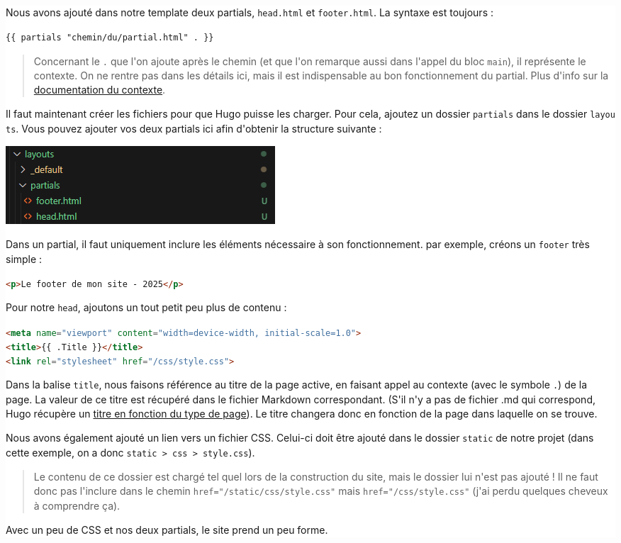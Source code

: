 Nous avons ajouté dans notre template deux partials, `head.html` et `footer.html`. La syntaxe est toujours : 

```go-template
{{ partials "chemin/du/partial.html" . }}
```

> Concernant le `.` que l'on ajoute après le chemin (et que l'on remarque aussi dans l'appel du bloc `main`), il représente le contexte. On ne rentre pas dans les détails ici, mais il est indispensable au bon fonctionnement du partial. Plus d'info sur la [documentation du contexte](https://gohugo.io/templates/introduction/#context).

Il faut maintenant créer les fichiers pour que Hugo puisse les charger. Pour cela, ajoutez un dossier `partials` dans le dossier `layouts`. Vous pouvez ajouter vos deux partials ici afin d'obtenir la structure suivante : 

![Le dossier des partials](dossier-partials.png "Le dossier des partials")

Dans un partial, il faut uniquement inclure les éléments nécessaire à son fonctionnement. par exemple, créons un `footer` très simple : 

```html
<p>Le footer de mon site - 2025</p>
```

Pour notre `head`, ajoutons un tout petit peu plus de contenu : 

```html
<meta name="viewport" content="width=device-width, initial-scale=1.0">
<title>{{ .Title }}</title>
<link rel="stylesheet" href="/css/style.css">
```

Dans la balise `title`, nous faisons référence au titre de la page active, en faisant appel au contexte (avec le symbole `.`) de la page. La valeur de ce titre est récupéré dans le fichier Markdown correspondant. (S'il n'y a pas de fichier .md qui correspond, Hugo récupère un [titre en fonction du type de page](https://gohugo.io/methods/page/title/#article)). Le titre changera donc en fonction de la page dans laquelle on se trouve. 

Nous avons également ajouté un lien vers un fichier CSS. Celui-ci doit être ajouté dans le dossier `static` de notre projet (dans cette exemple, on a donc `static > css > style.css`). 

> Le contenu de ce dossier est chargé tel quel lors de la construction du site, mais le dossier lui n'est pas ajouté ! Il ne faut donc pas l'inclure dans le chemin `href="/static/css/style.css"` mais `href="/css/style.css"` (j'ai perdu quelques cheveux à comprendre ça). 

Avec un peu de CSS et nos deux partials, le site prend un peu forme.
